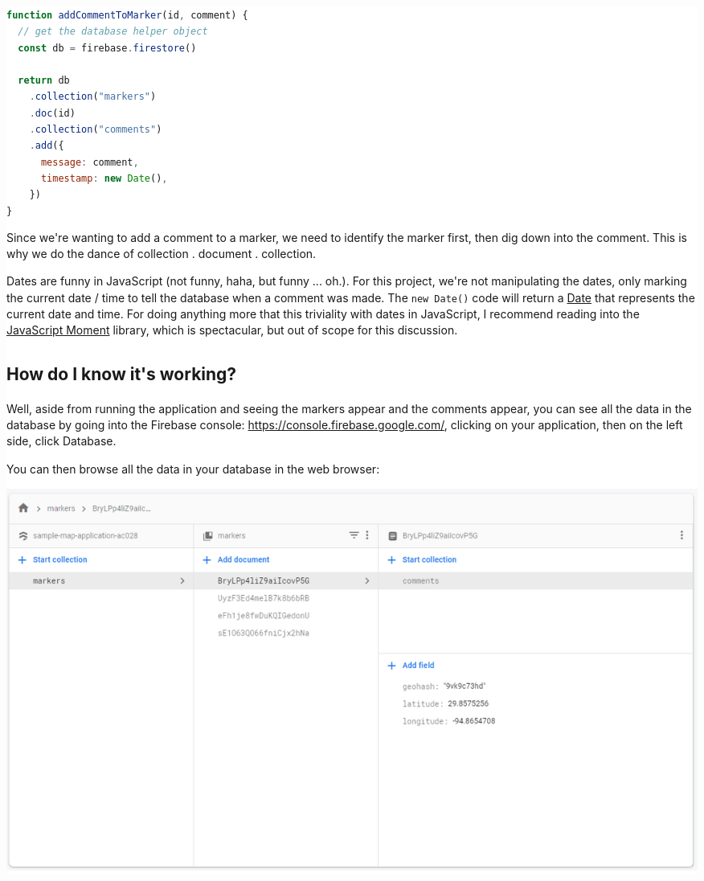 ```javascript
function addCommentToMarker(id, comment) {
  // get the database helper object
  const db = firebase.firestore()

  return db
    .collection("markers")
    .doc(id)
    .collection("comments")
    .add({
      message: comment,
      timestamp: new Date(),
    })
}
```

Since we're wanting to add a comment to a marker, we need to identify the marker first, then dig down into the comment. This is why we do the dance of collection . document . collection.

Dates are funny in JavaScript (not funny, haha, but funny ... oh.). For this project, we're not manipulating the dates, only marking the current date / time to tell the database when a comment was made. The `new Date()` code will return a [Date](https://developer.mozilla.org/en-US/docs/Web/JavaScript/Reference/Global_Objects/Date) that represents the current date and time. For doing anything more that this triviality with dates in JavaScript, I recommend reading into the [JavaScript Moment](https://momentjs.com/) library, which is spectacular, but out of scope for this discussion.

## How do I know it's working?

Well, aside from running the application and seeing the markers appear and the comments appear, you can see all the data in the database by going into the Firebase console: https://console.firebase.google.com/, clicking on your application, then on the left side, click Database.

You can then browse all the data in your database in the web browser:

![image-20200504211132736](image-20200504211132736.png)
